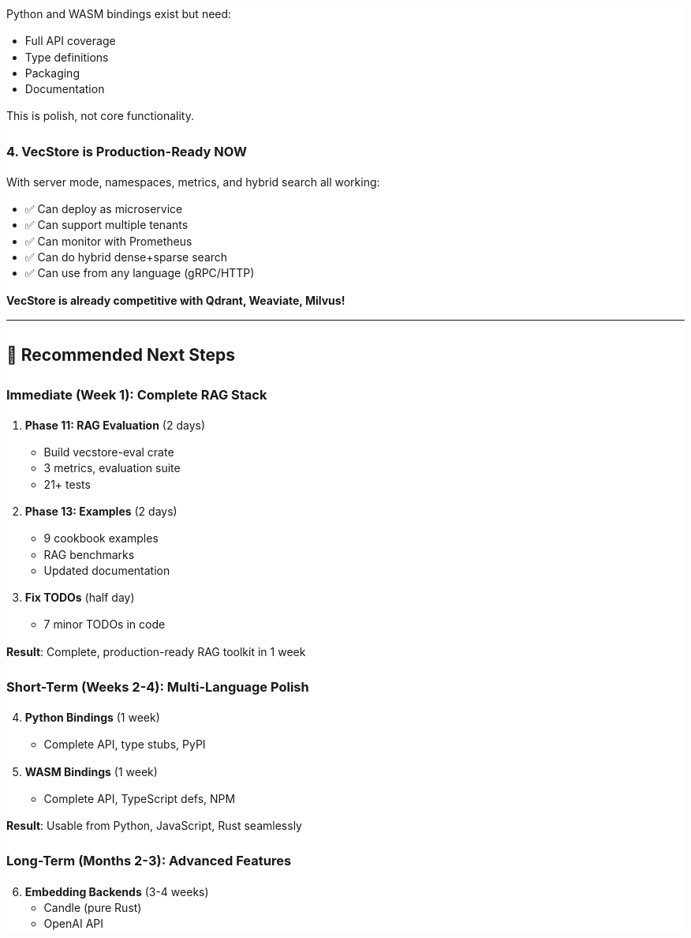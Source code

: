 Python and WASM bindings exist but need:
- Full API coverage
- Type definitions
- Packaging
- Documentation

This is polish, not core functionality.

### 4. VecStore is Production-Ready NOW

With server mode, namespaces, metrics, and hybrid search all working:
- ✅ Can deploy as microservice
- ✅ Can support multiple tenants
- ✅ Can monitor with Prometheus
- ✅ Can do hybrid dense+sparse search
- ✅ Can use from any language (gRPC/HTTP)

**VecStore is already competitive with Qdrant, Weaviate, Milvus!**

---

## 🚀 Recommended Next Steps

### Immediate (Week 1): Complete RAG Stack

1. **Phase 11: RAG Evaluation** (2 days)
   - Build vecstore-eval crate
   - 3 metrics, evaluation suite
   - 21+ tests

2. **Phase 13: Examples** (2 days)
   - 9 cookbook examples
   - RAG benchmarks
   - Updated documentation

3. **Fix TODOs** (half day)
   - 7 minor TODOs in code

**Result**: Complete, production-ready RAG toolkit in 1 week

### Short-Term (Weeks 2-4): Multi-Language Polish

4. **Python Bindings** (1 week)
   - Complete API, type stubs, PyPI

5. **WASM Bindings** (1 week)
   - Complete API, TypeScript defs, NPM

**Result**: Usable from Python, JavaScript, Rust seamlessly

### Long-Term (Months 2-3): Advanced Features

6. **Embedding Backends** (3-4 weeks)
   - Candle (pure Rust)
   - OpenAI API
